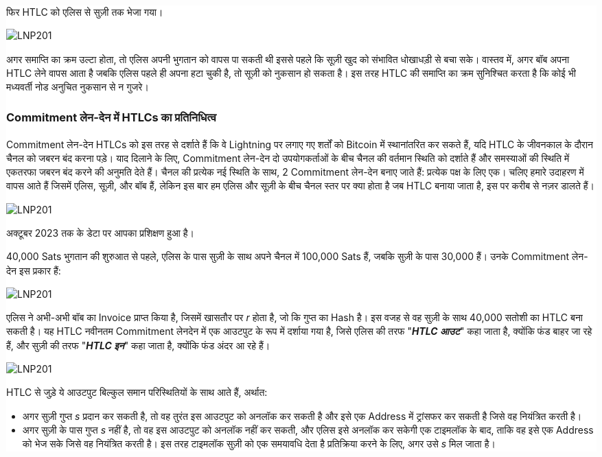 फिर HTLC को एलिस से सुज़ी तक भेजा गया।

![LNP201](assets/en/56.webp)

अगर समाप्ति का क्रम उल्टा होता, तो एलिस अपनी भुगतान को वापस पा सकती थी इससे पहले कि सूज़ी खुद को संभावित धोखाधड़ी से बचा सके। वास्तव में, अगर बॉब अपना HTLC लेने वापस आता है जबकि एलिस पहले ही अपना हटा चुकी है, तो सूज़ी को नुकसान हो सकता है। इस तरह HTLC की समाप्ति का क्रम सुनिश्चित करता है कि कोई भी मध्यवर्ती नोड अनुचित नुकसान से न गुजरे।

### Commitment लेन-देन में HTLCs का प्रतिनिधित्व

Commitment लेन-देन HTLCs को इस तरह से दर्शाते हैं कि वे Lightning पर लगाए गए शर्तों को Bitcoin में स्थानांतरित कर सकते हैं, यदि HTLC के जीवनकाल के दौरान चैनल को जबरन बंद करना पड़े। याद दिलाने के लिए, Commitment लेन-देन दो उपयोगकर्ताओं के बीच चैनल की वर्तमान स्थिति को दर्शाते हैं और समस्याओं की स्थिति में एकतरफा जबरन बंद करने की अनुमति देते हैं। चैनल की प्रत्येक नई स्थिति के साथ, 2 Commitment लेन-देन बनाए जाते हैं: प्रत्येक पक्ष के लिए एक। चलिए हमारे उदाहरण में वापस आते हैं जिसमें एलिस, सूज़ी, और बॉब हैं, लेकिन इस बार हम एलिस और सूज़ी के बीच चैनल स्तर पर क्या होता है जब HTLC बनाया जाता है, इस पर करीब से नज़र डालते हैं।

![LNP201](assets/en/57.webp)

अक्टूबर 2023 तक के डेटा पर आपका प्रशिक्षण हुआ है।

40,000 Sats भुगतान की शुरुआत से पहले, एलिस के पास सुज़ी के साथ अपने चैनल में 100,000 Sats हैं, जबकि सुज़ी के पास 30,000 हैं। उनके Commitment लेन-देन इस प्रकार हैं:

![LNP201](assets/en/58.webp)

एलिस ने अभी-अभी बॉब का Invoice प्राप्त किया है, जिसमें खासतौर पर _r_ होता है, जो कि गुप्त का Hash है। इस वजह से वह सुज़ी के साथ 40,000 सतोशी का HTLC बना सकती है। यह HTLC नवीनतम Commitment लेनदेन में एक आउटपुट के रूप में दर्शाया गया है, जिसे एलिस की तरफ "**_HTLC आउट_**" कहा जाता है, क्योंकि फंड बाहर जा रहे हैं, और सुज़ी की तरफ "**_HTLC इन_**" कहा जाता है, क्योंकि फंड अंदर आ रहे हैं।

![LNP201](assets/en/59.webp)

HTLC से जुड़े ये आउटपुट बिल्कुल समान परिस्थितियों के साथ आते हैं, अर्थात:


- अगर सुज़ी गुप्त _s_ प्रदान कर सकती है, तो वह तुरंत इस आउटपुट को अनलॉक कर सकती है और इसे एक Address में ट्रांसफर कर सकती है जिसे वह नियंत्रित करती है।
- अगर सुज़ी के पास गुप्त _s_ नहीं है, तो वह इस आउटपुट को अनलॉक नहीं कर सकती, और एलिस इसे अनलॉक कर सकेगी एक टाइमलॉक के बाद, ताकि वह इसे एक Address को भेज सके जिसे वह नियंत्रित करती है। इस तरह टाइमलॉक सुज़ी को एक समयावधि देता है प्रतिक्रिया करने के लिए, अगर उसे _s_ मिल जाता है।

